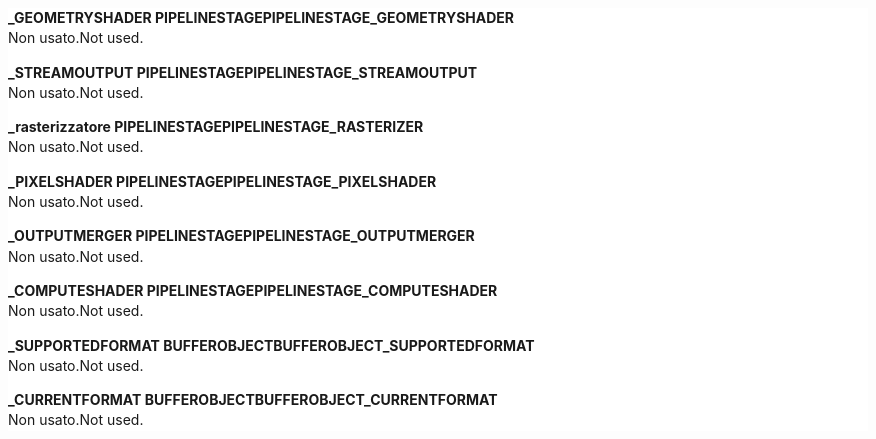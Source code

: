 <span data-ttu-id="c4b30-155"><span id="PIPELINESTAGE_GEOMETRYSHADER"></span><span id="pipelinestage_geometryshader"></span>**\_GEOMETRYSHADER PIPELINESTAGE**</span><span class="sxs-lookup"><span data-stu-id="c4b30-155"><span id="PIPELINESTAGE_GEOMETRYSHADER"></span><span id="pipelinestage_geometryshader"></span>**PIPELINESTAGE\_GEOMETRYSHADER**</span></span>  
<span data-ttu-id="c4b30-156">Non usato.</span><span class="sxs-lookup"><span data-stu-id="c4b30-156">Not used.</span></span>

<span data-ttu-id="c4b30-157"><span id="PIPELINESTAGE_STREAMOUTPUT"></span><span id="pipelinestage_streamoutput"></span>**\_STREAMOUTPUT PIPELINESTAGE**</span><span class="sxs-lookup"><span data-stu-id="c4b30-157"><span id="PIPELINESTAGE_STREAMOUTPUT"></span><span id="pipelinestage_streamoutput"></span>**PIPELINESTAGE\_STREAMOUTPUT**</span></span>  
<span data-ttu-id="c4b30-158">Non usato.</span><span class="sxs-lookup"><span data-stu-id="c4b30-158">Not used.</span></span>

<span data-ttu-id="c4b30-159"><span id="PIPELINESTAGE_RASTERIZER"></span><span id="pipelinestage_rasterizer"></span>**\_rasterizzatore PIPELINESTAGE**</span><span class="sxs-lookup"><span data-stu-id="c4b30-159"><span id="PIPELINESTAGE_RASTERIZER"></span><span id="pipelinestage_rasterizer"></span>**PIPELINESTAGE\_RASTERIZER**</span></span>  
<span data-ttu-id="c4b30-160">Non usato.</span><span class="sxs-lookup"><span data-stu-id="c4b30-160">Not used.</span></span>

<span data-ttu-id="c4b30-161"><span id="PIPELINESTAGE_PIXELSHADER"></span><span id="pipelinestage_pixelshader"></span>**\_PIXELSHADER PIPELINESTAGE**</span><span class="sxs-lookup"><span data-stu-id="c4b30-161"><span id="PIPELINESTAGE_PIXELSHADER"></span><span id="pipelinestage_pixelshader"></span>**PIPELINESTAGE\_PIXELSHADER**</span></span>  
<span data-ttu-id="c4b30-162">Non usato.</span><span class="sxs-lookup"><span data-stu-id="c4b30-162">Not used.</span></span>

<span data-ttu-id="c4b30-163"><span id="PIPELINESTAGE_OUTPUTMERGER"></span><span id="pipelinestage_outputmerger"></span>**\_OUTPUTMERGER PIPELINESTAGE**</span><span class="sxs-lookup"><span data-stu-id="c4b30-163"><span id="PIPELINESTAGE_OUTPUTMERGER"></span><span id="pipelinestage_outputmerger"></span>**PIPELINESTAGE\_OUTPUTMERGER**</span></span>  
<span data-ttu-id="c4b30-164">Non usato.</span><span class="sxs-lookup"><span data-stu-id="c4b30-164">Not used.</span></span>

<span data-ttu-id="c4b30-165"><span id="PIPELINESTAGE_COMPUTESHADER"></span><span id="pipelinestage_computeshader"></span>**\_COMPUTESHADER PIPELINESTAGE**</span><span class="sxs-lookup"><span data-stu-id="c4b30-165"><span id="PIPELINESTAGE_COMPUTESHADER"></span><span id="pipelinestage_computeshader"></span>**PIPELINESTAGE\_COMPUTESHADER**</span></span>  
<span data-ttu-id="c4b30-166">Non usato.</span><span class="sxs-lookup"><span data-stu-id="c4b30-166">Not used.</span></span>

<span data-ttu-id="c4b30-167"><span id="BUFFEROBJECT_SUPPORTEDFORMAT"></span><span id="bufferobject_supportedformat"></span>**\_SUPPORTEDFORMAT BUFFEROBJECT**</span><span class="sxs-lookup"><span data-stu-id="c4b30-167"><span id="BUFFEROBJECT_SUPPORTEDFORMAT"></span><span id="bufferobject_supportedformat"></span>**BUFFEROBJECT\_SUPPORTEDFORMAT**</span></span>  
<span data-ttu-id="c4b30-168">Non usato.</span><span class="sxs-lookup"><span data-stu-id="c4b30-168">Not used.</span></span>

<span data-ttu-id="c4b30-169"><span id="BUFFEROBJECT_CURRENTFORMAT"></span><span id="bufferobject_currentformat"></span>**\_CURRENTFORMAT BUFFEROBJECT**</span><span class="sxs-lookup"><span data-stu-id="c4b30-169"><span id="BUFFEROBJECT_CURRENTFORMAT"></span><span id="bufferobject_currentformat"></span>**BUFFEROBJECT\_CURRENTFORMAT**</span></span>  
<span data-ttu-id="c4b30-170">Non usato.</span><span class="sxs-lookup"><span data-stu-id="c4b30-170">Not used.</span></span>
